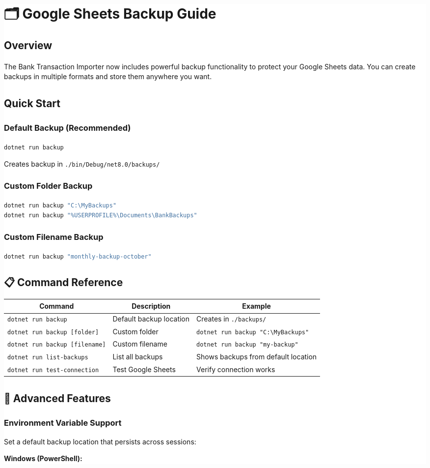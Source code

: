 # 🗂️ Google Sheets Backup Guide

## Overview

The Bank Transaction Importer now includes powerful backup functionality to protect your Google Sheets data. You can create backups in multiple formats and store them anywhere you want.

## Quick Start

### Default Backup (Recommended)

```bash
dotnet run backup
```

Creates backup in `./bin/Debug/net8.0/backups/`

### Custom Folder Backup

```bash
dotnet run backup "C:\MyBackups"
dotnet run backup "%USERPROFILE%\Documents\BankBackups"
```

### Custom Filename Backup

```bash
dotnet run backup "monthly-backup-october"
```

## 📋 Command Reference

| Command                        | Description             | Example                             |
| ------------------------------ | ----------------------- | ----------------------------------- |
| `dotnet run backup`            | Default backup location | Creates in `./backups/`             |
| `dotnet run backup [folder]`   | Custom folder           | `dotnet run backup "C:\MyBackups"`  |
| `dotnet run backup [filename]` | Custom filename         | `dotnet run backup "my-backup"`     |
| `dotnet run list-backups`      | List all backups        | Shows backups from default location |
| `dotnet run test-connection`   | Test Google Sheets      | Verify connection works             |

## 🎯 Advanced Features

### Environment Variable Support

Set a default backup location that persists across sessions:

**Windows (PowerShell):**
